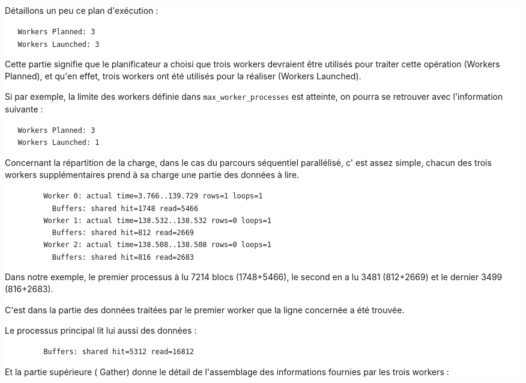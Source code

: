
</div>


<div class="notes">


Détaillons un peu ce plan d'exécution :

```
   Workers Planned: 3
   Workers Launched: 3
```

Cette partie signifie que le
planificateur a choisi que trois workers
devraient être utilisés pour traiter
cette opération (Workers Planned), et
qu'en effet, trois workers ont été
utilisés pour la réaliser (Workers Launched).

Si par exemple, la limite des workers définie dans `max_worker_processes`
est atteinte, on pourra se retrouver avec l'information suivante :

```
   Workers Planned: 3
   Workers Launched: 1
```

Concernant la
répartition de la charge, dans le cas du parcours
séquentiel parallélisé, c'
est assez simple, chacun des trois
workers supplémentaires prend à sa charge une partie des données à lire.

```
         Worker 0: actual time=3.766..139.729 rows=1 loops=1
           Buffers: shared hit=1748 read=5466
         Worker 1: actual time=138.532..138.532 rows=0 loops=1
           Buffers: shared hit=812 read=2669
         Worker 2: actual time=138.508..138.508 rows=0 loops=1
           Buffers: shared hit=816 read=2683
```

Dans
notre exemple, le premier processus à lu 7214 blocs (1748+5466), le second
en a
lu 3481 (812+2669) et le dernier 3499 (816+2683).

C'est dans la partie des données traitées par le premier worker que
la ligne
concernée a été trouvée.

Le processus principal lit lui aussi des données :

```
         Buffers: shared hit=5312 read=16812
```

Et la partie supérieure (
Gather) donne le détail de l'assemblage des
informations fournies par les trois
workers :
